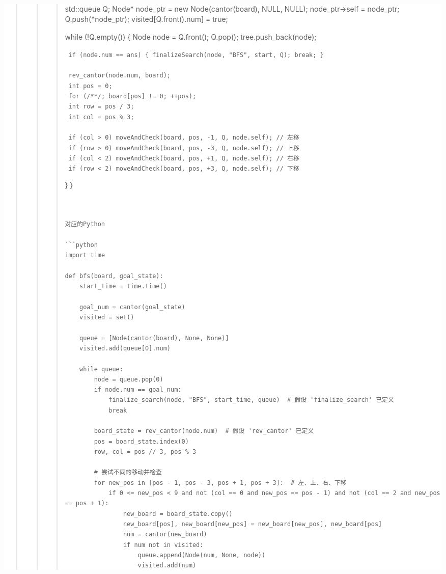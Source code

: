 > > >  std::queue<Node> Q;
> > >  Node* node_ptr = new Node(cantor(board), NULL, NULL);
> > >  node_ptr->self = node_ptr;
> > >  Q.push(*node_ptr);
> > >  visited[Q.front().num] = true;
> > > 
> > >  while (!Q.empty()) {
> > >      Node node = Q.front();
> > >      Q.pop();
> > >      tree.push_back(node);
> > > 
> > >      if (node.num == ans) { finalizeSearch(node, "BFS", start, Q); break; }
> > > 
> > >      rev_cantor(node.num, board);
> > >      int pos = 0;
> > >      for (/**/; board[pos] != 0; ++pos);
> > >      int row = pos / 3;
> > >      int col = pos % 3;
> > > 
> > >      if (col > 0) moveAndCheck(board, pos, -1, Q, node.self); // 左移
> > >      if (row > 0) moveAndCheck(board, pos, -3, Q, node.self); // 上移
> > >      if (col < 2) moveAndCheck(board, pos, +1, Q, node.self); // 右移
> > >      if (row < 2) moveAndCheck(board, pos, +3, Q, node.self); // 下移
> > >  }
> > > }
> > > ```
> > >
> > >
> > > 对应的Python
> > >
> > > ```python
> > > import time
> > > 
> > > def bfs(board, goal_state):
> > >     start_time = time.time()
> > > 
> > >     goal_num = cantor(goal_state)
> > >     visited = set()
> > > 
> > >     queue = [Node(cantor(board), None, None)]
> > >     visited.add(queue[0].num)
> > > 
> > >     while queue:
> > >         node = queue.pop(0)
> > >         if node.num == goal_num:
> > >             finalize_search(node, "BFS", start_time, queue)  # 假设 'finalize_search' 已定义
> > >             break
> > > 
> > >         board_state = rev_cantor(node.num)  # 假设 'rev_cantor' 已定义
> > >         pos = board_state.index(0)
> > >         row, col = pos // 3, pos % 3
> > > 
> > >         # 尝试不同的移动并检查
> > >         for new_pos in [pos - 1, pos - 3, pos + 1, pos + 3]:  # 左、上、右、下移
> > >             if 0 <= new_pos < 9 and not (col == 0 and new_pos == pos - 1) and not (col == 2 and new_pos == pos + 1):
> > >                 new_board = board_state.copy()
> > >                 new_board[pos], new_board[new_pos] = new_board[new_pos], new_board[pos]
> > >                 num = cantor(new_board)
> > >                 if num not in visited:
> > >                     queue.append(Node(num, None, node))
> > >                     visited.add(num)
> > > 
> > > ```